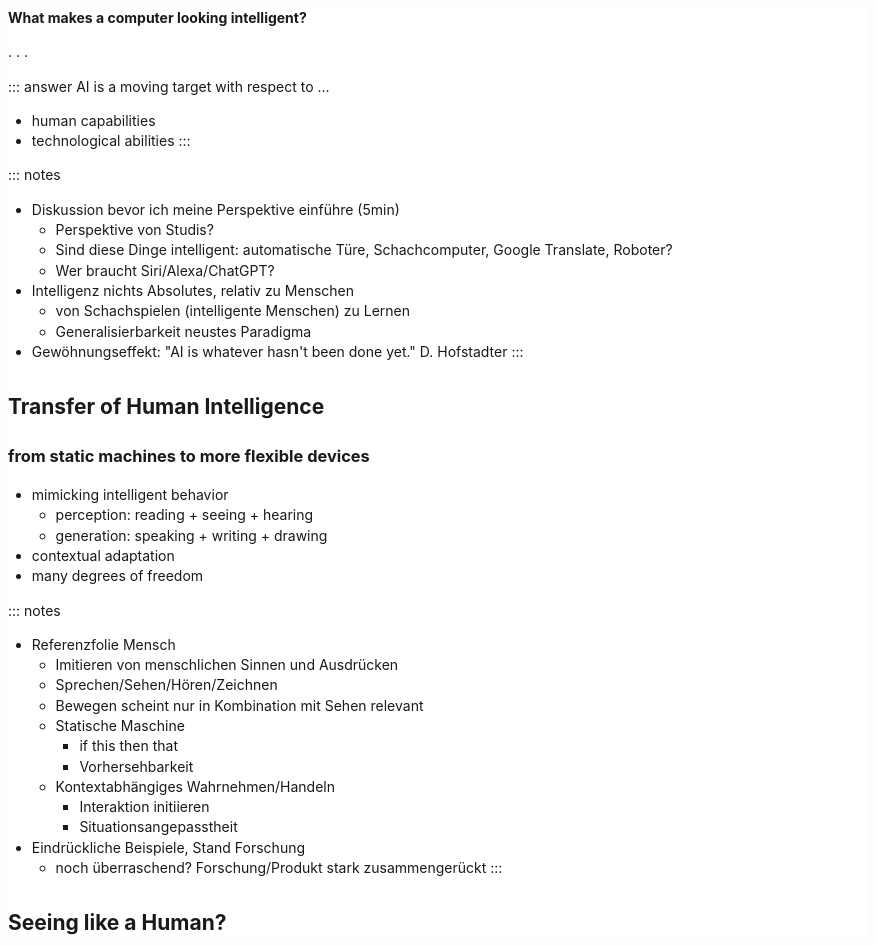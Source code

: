 **What makes a computer looking intelligent?**

. . .

::: answer
AI is a moving target with respect to ...

-   human capabilities
-   technological abilities
:::

::: notes
-   Diskussion bevor ich meine Perspektive einführe (5min)
    -   Perspektive von Studis?
    -   Sind diese Dinge intelligent: automatische Türe, Schachcomputer, Google Translate, Roboter?
    -   Wer braucht Siri/Alexa/ChatGPT?
-   Intelligenz nichts Absolutes, relativ zu Menschen
    -   von Schachspielen (intelligente Menschen) zu Lernen
    -   Generalisierbarkeit neustes Paradigma
-   Gewöhnungseffekt: "AI is whatever hasn't been done yet." D. Hofstadter
:::

## Transfer of Human Intelligence

### from static machines to more flexible devices

-   mimicking intelligent behavior
    -   perception: reading + seeing + hearing
    -   generation: speaking + writing + drawing
-   contextual adaptation
-   many degrees of freedom

::: notes
-   Referenzfolie Mensch
    -   Imitieren von menschlichen Sinnen und Ausdrücken
    -   Sprechen/Sehen/Hören/Zeichnen
    -   Bewegen scheint nur in Kombination mit Sehen relevant
    -   Statische Maschine
        -   if this then that
        -   Vorhersehbarkeit
    -   Kontextabhängiges Wahrnehmen/Handeln
        -   Interaktion initiieren
        -   Situationsangepasstheit
-   Eindrückliche Beispiele, Stand Forschung
    -   noch überraschend? Forschung/Produkt stark zusammengerückt
:::

## Seeing like a Human?
